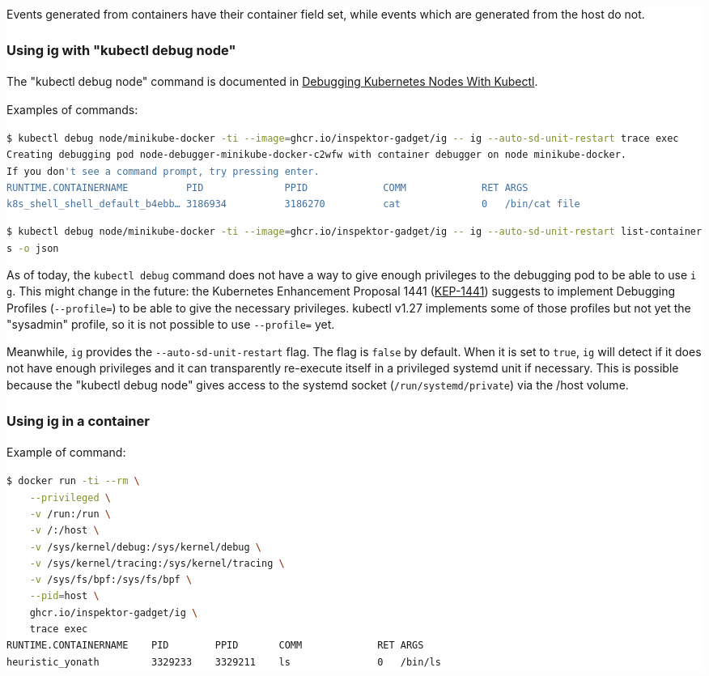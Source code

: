 Events generated from containers have their container field set, while events which are generated from the host do not.

### Using ig with "kubectl debug node"

The "kubectl debug node" command is documented in
[Debugging Kubernetes Nodes With Kubectl](https://kubernetes.io/docs/tasks/debug/debug-cluster/kubectl-node-debug/).

Examples of commands:

```bash
$ kubectl debug node/minikube-docker -ti --image=ghcr.io/inspektor-gadget/ig -- ig --auto-sd-unit-restart trace exec
Creating debugging pod node-debugger-minikube-docker-c2wfw with container debugger on node minikube-docker.
If you don't see a command prompt, try pressing enter.
RUNTIME.CONTAINERNAME          PID              PPID             COMM             RET ARGS
k8s_shell_shell_default_b4ebb… 3186934          3186270          cat              0   /bin/cat file
```

```bash
$ kubectl debug node/minikube-docker -ti --image=ghcr.io/inspektor-gadget/ig -- ig --auto-sd-unit-restart list-containers -o json
```

As of today, the `kubectl debug` command does not have a way to give enough privileges to the debugging pod to be able
to use `ig`.
This might change in the future: the Kubernetes Enhancement Proposal 1441
([KEP-1441](https://github.com/kubernetes/enhancements/tree/master/keps/sig-cli/1441-kubectl-debug))
suggests to implement Debugging Profiles (`--profile=`) to be able to give the necessary privileges.
kubectl v1.27 implements some of those profiles but not yet the "sysadmin" profile, so it is not possible to use
`--profile=` yet.

Meanwhile, `ig` provides the `--auto-sd-unit-restart` flag. The flag is `false` by default. When it is set to `true`,
`ig` will detect if it does not have enough privileges and it can transparently
re-execute itself in a privileged systemd unit if necessary.
This is possible because the "kubectl debug node" gives access to the systemd socket (`/run/systemd/private`) via the
/host volume.

### Using ig in a container

Example of command:

```bash
$ docker run -ti --rm \
    --privileged \
    -v /run:/run \
    -v /:/host \
    -v /sys/kernel/debug:/sys/kernel/debug \
    -v /sys/kernel/tracing:/sys/kernel/tracing \
    -v /sys/fs/bpf:/sys/fs/bpf \
    --pid=host \
    ghcr.io/inspektor-gadget/ig \
    trace exec
RUNTIME.CONTAINERNAME    PID        PPID       COMM             RET ARGS
heuristic_yonath         3329233    3329211    ls               0   /bin/ls
```
